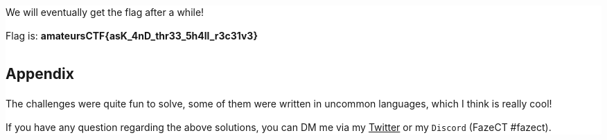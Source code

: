 We will eventually get the flag after a while!

Flag is: **amateursCTF{asK_4nD_thr33_5h4ll_r3c31v3}**

## Appendix

The challenges were quite fun to solve, some of them were written in uncommon languages, which I think is really cool!

If you have any question regarding the above solutions, you can DM me via my [Twitter](https://twitter.com/FazeCT1512) or my `Discord` (FazeCT #fazect).

